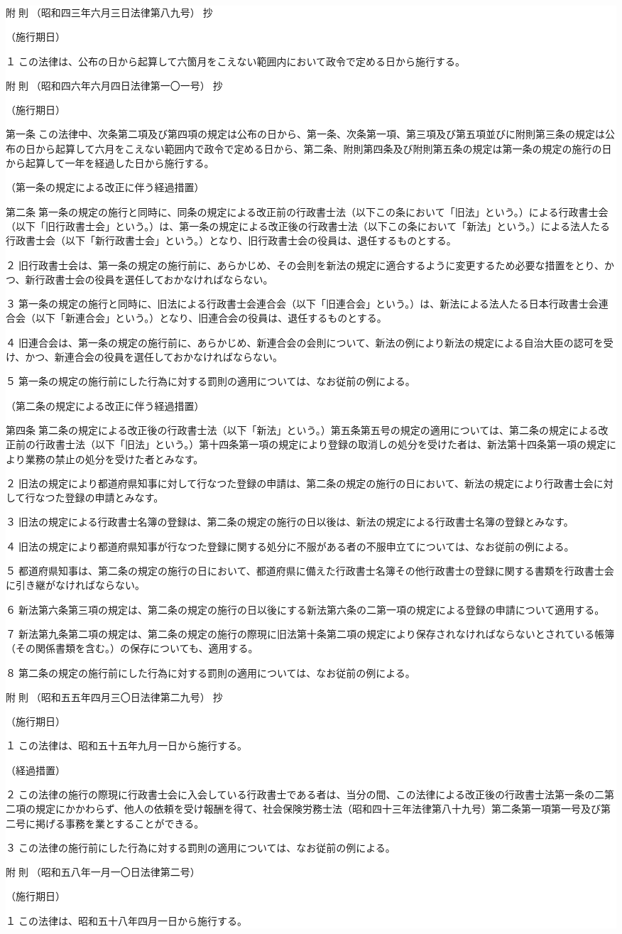 附 則 （昭和四三年六月三日法律第八九号） 抄

（施行期日）

１ この法律は、公布の日から起算して六箇月をこえない範囲内において政令で定める日から施行する。

附 則 （昭和四六年六月四日法律第一〇一号） 抄

（施行期日）

第一条 この法律中、次条第二項及び第四項の規定は公布の日から、第一条、次条第一項、第三項及び第五項並びに附則第三条の規定は公布の日から起算して六月をこえない範囲内で政令で定める日から、第二条、附則第四条及び附則第五条の規定は第一条の規定の施行の日から起算して一年を経過した日から施行する。

（第一条の規定による改正に伴う経過措置）

第二条 第一条の規定の施行と同時に、同条の規定による改正前の行政書士法（以下この条において「旧法」という。）による行政書士会（以下「旧行政書士会」という。）は、第一条の規定による改正後の行政書士法（以下この条において「新法」という。）による法人たる行政書士会（以下「新行政書士会」という。）となり、旧行政書士会の役員は、退任するものとする。

２ 旧行政書士会は、第一条の規定の施行前に、あらかじめ、その会則を新法の規定に適合するように変更するため必要な措置をとり、かつ、新行政書士会の役員を選任しておかなければならない。

３ 第一条の規定の施行と同時に、旧法による行政書士会連合会（以下「旧連合会」という。）は、新法による法人たる日本行政書士会連合会（以下「新連合会」という。）となり、旧連合会の役員は、退任するものとする。

４ 旧連合会は、第一条の規定の施行前に、あらかじめ、新連合会の会則について、新法の例により新法の規定による自治大臣の認可を受け、かつ、新連合会の役員を選任しておかなければならない。

５ 第一条の規定の施行前にした行為に対する罰則の適用については、なお従前の例による。

（第二条の規定による改正に伴う経過措置）

第四条 第二条の規定による改正後の行政書士法（以下「新法」という。）第五条第五号の規定の適用については、第二条の規定による改正前の行政書士法（以下「旧法」という。）第十四条第一項の規定により登録の取消しの処分を受けた者は、新法第十四条第一項の規定により業務の禁止の処分を受けた者とみなす。

２ 旧法の規定により都道府県知事に対して行なつた登録の申請は、第二条の規定の施行の日において、新法の規定により行政書士会に対して行なつた登録の申請とみなす。

３ 旧法の規定による行政書士名簿の登録は、第二条の規定の施行の日以後は、新法の規定による行政書士名簿の登録とみなす。

４ 旧法の規定により都道府県知事が行なつた登録に関する処分に不服がある者の不服申立てについては、なお従前の例による。

５ 都道府県知事は、第二条の規定の施行の日において、都道府県に備えた行政書士名簿その他行政書士の登録に関する書類を行政書士会に引き継がなければならない。

６ 新法第六条第三項の規定は、第二条の規定の施行の日以後にする新法第六条の二第一項の規定による登録の申請について適用する。

７ 新法第九条第二項の規定は、第二条の規定の施行の際現に旧法第十条第二項の規定により保存されなければならないとされている帳簿（その関係書類を含む。）の保存についても、適用する。

８ 第二条の規定の施行前にした行為に対する罰則の適用については、なお従前の例による。

附 則 （昭和五五年四月三〇日法律第二九号） 抄

（施行期日）

１ この法律は、昭和五十五年九月一日から施行する。

（経過措置）

２ この法律の施行の際現に行政書士会に入会している行政書士である者は、当分の間、この法律による改正後の行政書士法第一条の二第二項の規定にかかわらず、他人の依頼を受け報酬を得て、社会保険労務士法（昭和四十三年法律第八十九号）第二条第一項第一号及び第二号に掲げる事務を業とすることができる。

３ この法律の施行前にした行為に対する罰則の適用については、なお従前の例による。

附 則 （昭和五八年一月一〇日法律第二号）

（施行期日）

１ この法律は、昭和五十八年四月一日から施行する。
